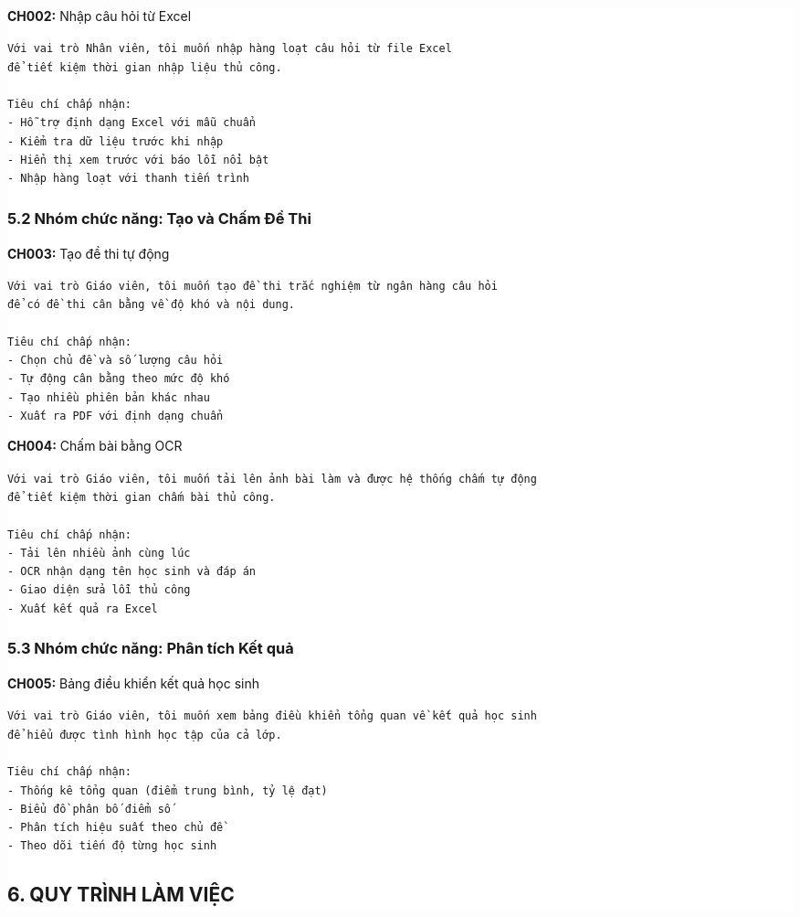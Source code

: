 **CH002:** Nhập câu hỏi từ Excel
```
Với vai trò Nhân viên, tôi muốn nhập hàng loạt câu hỏi từ file Excel
để tiết kiệm thời gian nhập liệu thủ công.

Tiêu chí chấp nhận:
- Hỗ trợ định dạng Excel với mẫu chuẩn
- Kiểm tra dữ liệu trước khi nhập
- Hiển thị xem trước với báo lỗi nổi bật
- Nhập hàng loạt với thanh tiến trình
```

### 5.2 Nhóm chức năng: Tạo và Chấm Đề Thi

**CH003:** Tạo đề thi tự động
```
Với vai trò Giáo viên, tôi muốn tạo đề thi trắc nghiệm từ ngân hàng câu hỏi
để có đề thi cân bằng về độ khó và nội dung.

Tiêu chí chấp nhận:
- Chọn chủ đề và số lượng câu hỏi
- Tự động cân bằng theo mức độ khó
- Tạo nhiều phiên bản khác nhau
- Xuất ra PDF với định dạng chuẩn
```

**CH004:** Chấm bài bằng OCR
```
Với vai trò Giáo viên, tôi muốn tải lên ảnh bài làm và được hệ thống chấm tự động
để tiết kiệm thời gian chấm bài thủ công.

Tiêu chí chấp nhận:
- Tải lên nhiều ảnh cùng lúc
- OCR nhận dạng tên học sinh và đáp án
- Giao diện sửa lỗi thủ công
- Xuất kết quả ra Excel
```

### 5.3 Nhóm chức năng: Phân tích Kết quả

**CH005:** Bảng điều khiển kết quả học sinh
```
Với vai trò Giáo viên, tôi muốn xem bảng điều khiển tổng quan về kết quả học sinh
để hiểu được tình hình học tập của cả lớp.

Tiêu chí chấp nhận:
- Thống kê tổng quan (điểm trung bình, tỷ lệ đạt)
- Biểu đồ phân bố điểm số
- Phân tích hiệu suất theo chủ đề
- Theo dõi tiến độ từng học sinh
```

## 6. QUY TRÌNH LÀM VIỆC
